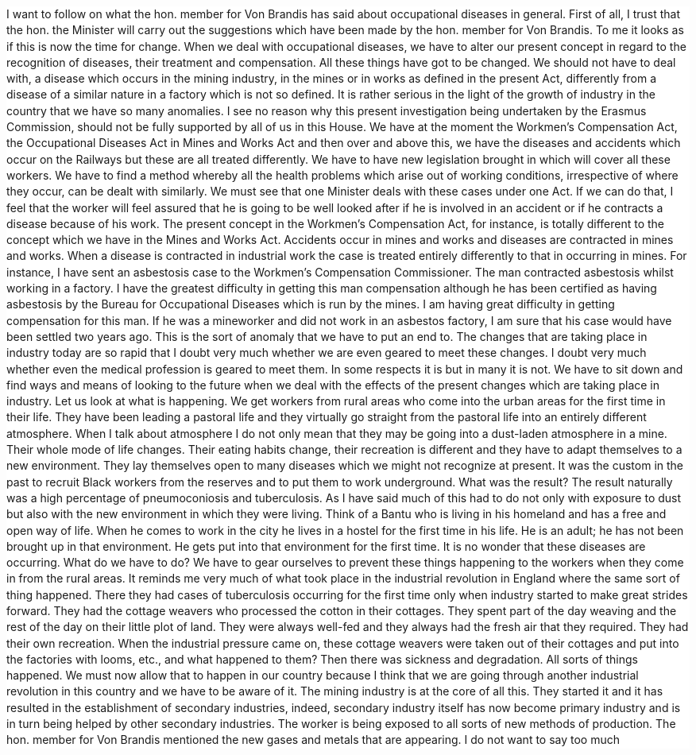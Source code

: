 <p>I want to follow on what the hon. member for Von Brandis has said about occupational diseases in general. First of all, I trust that the hon. the Minister will carry out the suggestions which have been made by the hon. member for Von Brandis. To me it looks as if this is now the time for change. When we deal with occupational diseases, we have to alter our present concept in regard to the recognition of diseases, their treatment and compensation. All these things have got to be changed. We should not have to deal with, a disease which occurs in the mining industry, in the mines or in works as defined in the present Act, differently from a disease of a similar nature in a factory which is not so defined. It is rather serious in the light of the growth of industry in the country that we have so many anomalies. I see no reason why this present investigation being undertaken by the Erasmus Commission, should not be fully supported by all of us in this House. We have at the moment the Workmen&#x2019;s Compensation Act, the Occupational Diseases Act in Mines and Works Act and then over and above this, we have the diseases and accidents which occur on the Railways but these are all treated differently. We have to have new legislation brought in which will cover all these workers. We have to find a method whereby all the health problems which arise out of working conditions, irrespective of where they occur, can be dealt with similarly. We must see that one Minister deals with these cases under one Act. If we can do that, I feel that the worker will feel assured that he is going to be well looked after if he is involved in an accident or if he contracts a disease because of his work. The present concept in the Workmen&#x2019;s Compensation Act, for instance, is totally different to the concept which we have in the Mines and Works Act. Accidents occur in mines and works and diseases are contracted in mines and works. When a disease is contracted in industrial work the case is treated entirely differently to that in occurring in mines. For instance, I have sent an asbestosis case to the Workmen&#x2019;s Compensation Commissioner. The man contracted asbestosis whilst working in a factory. I have the greatest difficulty in getting this man compensation although he has been certified as having asbestosis by the Bureau for Occupational Diseases which is run by the mines. I am having great difficulty <span class="col_5887-5888" refersTo="page_1357"/>in getting compensation for this man. If he was a mineworker and did not work in an asbestos factory, I am sure that his case would have been settled two years ago. This is the sort of anomaly that we have to put an end to. The changes that are taking place in industry today are so rapid that I doubt very much whether we are even geared to meet these changes. I doubt very much whether even the medical profession is geared to meet them. In some respects it is but in many it is not. We have to sit down and find ways and means of looking to the future when we deal with the effects of the present changes which are taking place in industry. Let us look at what is happening. We get workers from rural areas who come into the urban areas for the first time in their life. They have been leading a pastoral life and they virtually go straight from the pastoral life into an entirely different atmosphere. When I talk about atmosphere I do not only mean that they may be going into a dust-laden atmosphere in a mine. Their whole mode of life changes. Their eating habits change, their recreation is different and they have to adapt themselves to a new environment. They lay themselves open to many diseases which we might not recognize at present. It was the custom in the past to recruit Black workers from the reserves and to put them to work underground. What was the result&#x003F; The result naturally was a high percentage of pneumoconiosis and tuberculosis. As I have said much of this had to do not only with exposure to dust but also with the new environment in which they were living. Think of a Bantu who is living in his homeland and has a free and open way of life. When he comes to work in the city he lives in a hostel for the first time in his life. He is an adult; he has not been brought up in that environment. He gets put into that environment for the first time. It is no wonder that these diseases are occurring. What do we have to do&#x003F; We have to gear ourselves to prevent these things happening to the workers when they come in from the rural areas. It reminds me very much of what took place in the industrial revolution in England where the same sort of thing happened. There they had cases of tuberculosis occurring for the first time only when industry started to make great strides forward. They had the cottage weavers who processed the cotton in their cottages. They spent part of the day weaving and the rest of the day on their little plot of land. They were always well-fed and they always had the fresh air that they required. They had their own recreation. When the industrial pressure came on, these cottage weavers were taken out of their cottages and put into the factories with looms, etc., and what happened to them&#x003F; Then there was sickness and degradation. All sorts of things happened. We must now allow that to happen in our country because I think that we are going through another industrial revolution in this country and we have to be aware of it. The mining industry is at the core of all this. They started it and it has resulted in the establishment of secondary industries, indeed, secondary industry itself has now become primary industry and is in turn being helped by other secondary industries. The worker is being exposed to all sorts of new methods of production. The hon. member for Von Brandis mentioned the new gases and metals that are appearing. I do not want to say too much